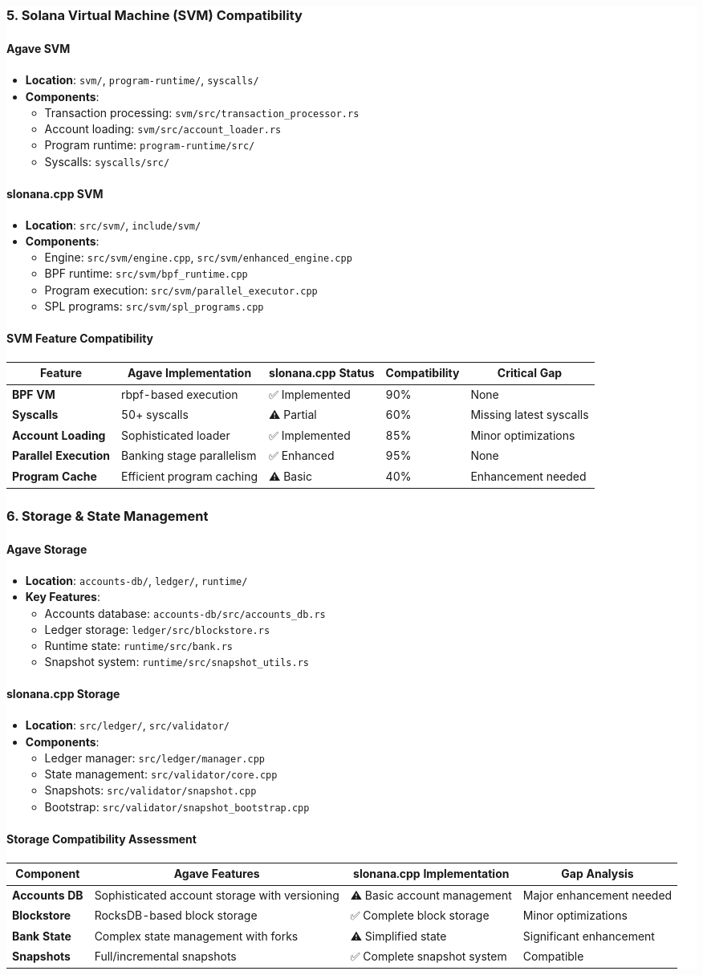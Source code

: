 ### 5. Solana Virtual Machine (SVM) Compatibility

#### **Agave SVM**
- **Location**: `svm/`, `program-runtime/`, `syscalls/`
- **Components**:
  - Transaction processing: `svm/src/transaction_processor.rs`
  - Account loading: `svm/src/account_loader.rs`
  - Program runtime: `program-runtime/src/`
  - Syscalls: `syscalls/src/`

#### **slonana.cpp SVM**
- **Location**: `src/svm/`, `include/svm/`
- **Components**:
  - Engine: `src/svm/engine.cpp`, `src/svm/enhanced_engine.cpp`
  - BPF runtime: `src/svm/bpf_runtime.cpp`
  - Program execution: `src/svm/parallel_executor.cpp`
  - SPL programs: `src/svm/spl_programs.cpp`

#### **SVM Feature Compatibility**
| Feature | Agave Implementation | slonana.cpp Status | Compatibility | Critical Gap |
|---------|---------------------|--------------------|--------------|--------------| 
| **BPF VM** | rbpf-based execution | ✅ Implemented | 90% | None |
| **Syscalls** | 50+ syscalls | ⚠️ Partial | 60% | Missing latest syscalls |
| **Account Loading** | Sophisticated loader | ✅ Implemented | 85% | Minor optimizations |
| **Parallel Execution** | Banking stage parallelism | ✅ Enhanced | 95% | None |
| **Program Cache** | Efficient program caching | ⚠️ Basic | 40% | Enhancement needed |

### 6. Storage & State Management

#### **Agave Storage**
- **Location**: `accounts-db/`, `ledger/`, `runtime/`
- **Key Features**:
  - Accounts database: `accounts-db/src/accounts_db.rs`
  - Ledger storage: `ledger/src/blockstore.rs`
  - Runtime state: `runtime/src/bank.rs`
  - Snapshot system: `runtime/src/snapshot_utils.rs`

#### **slonana.cpp Storage**
- **Location**: `src/ledger/`, `src/validator/`
- **Components**:
  - Ledger manager: `src/ledger/manager.cpp`
  - State management: `src/validator/core.cpp`
  - Snapshots: `src/validator/snapshot.cpp`
  - Bootstrap: `src/validator/snapshot_bootstrap.cpp`

#### **Storage Compatibility Assessment**
| Component | Agave Features | slonana.cpp Implementation | Gap Analysis |
|-----------|----------------|----------------------------|--------------|
| **Accounts DB** | Sophisticated account storage with versioning | ⚠️ Basic account management | Major enhancement needed |
| **Blockstore** | RocksDB-based block storage | ✅ Complete block storage | Minor optimizations |
| **Bank State** | Complex state management with forks | ⚠️ Simplified state | Significant enhancement |
| **Snapshots** | Full/incremental snapshots | ✅ Complete snapshot system | Compatible |
